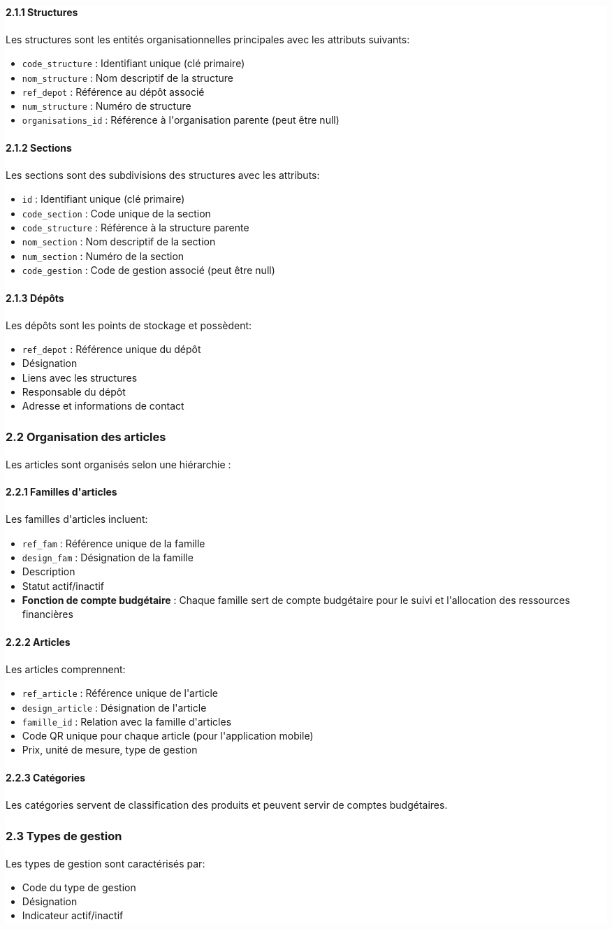 #### 2.1.1 Structures
Les structures sont les entités organisationnelles principales avec les attributs suivants:
- `code_structure` : Identifiant unique (clé primaire)
- `nom_structure` : Nom descriptif de la structure
- `ref_depot` : Référence au dépôt associé
- `num_structure` : Numéro de structure
- `organisations_id` : Référence à l'organisation parente (peut être null)

#### 2.1.2 Sections
Les sections sont des subdivisions des structures avec les attributs:
- `id` : Identifiant unique (clé primaire)
- `code_section` : Code unique de la section
- `code_structure` : Référence à la structure parente
- `nom_section` : Nom descriptif de la section
- `num_section` : Numéro de la section
- `code_gestion` : Code de gestion associé (peut être null)

#### 2.1.3 Dépôts
Les dépôts sont les points de stockage et possèdent:
- `ref_depot` : Référence unique du dépôt
- Désignation
- Liens avec les structures
- Responsable du dépôt
- Adresse et informations de contact

### 2.2 Organisation des articles
Les articles sont organisés selon une hiérarchie :

#### 2.2.1 Familles d'articles
Les familles d'articles incluent:
- `ref_fam` : Référence unique de la famille 
- `design_fam` : Désignation de la famille
- Description
- Statut actif/inactif
- **Fonction de compte budgétaire** : Chaque famille sert de compte budgétaire pour le suivi et l'allocation des ressources financières

#### 2.2.2 Articles
Les articles comprennent:
- `ref_article` : Référence unique de l'article
- `design_article` : Désignation de l'article
- `famille_id` : Relation avec la famille d'articles
- Code QR unique pour chaque article (pour l'application mobile)
- Prix, unité de mesure, type de gestion

#### 2.2.3 Catégories
Les catégories servent de classification des produits et peuvent servir de comptes budgétaires.

### 2.3 Types de gestion
Les types de gestion sont caractérisés par:
- Code du type de gestion
- Désignation
- Indicateur actif/inactif
